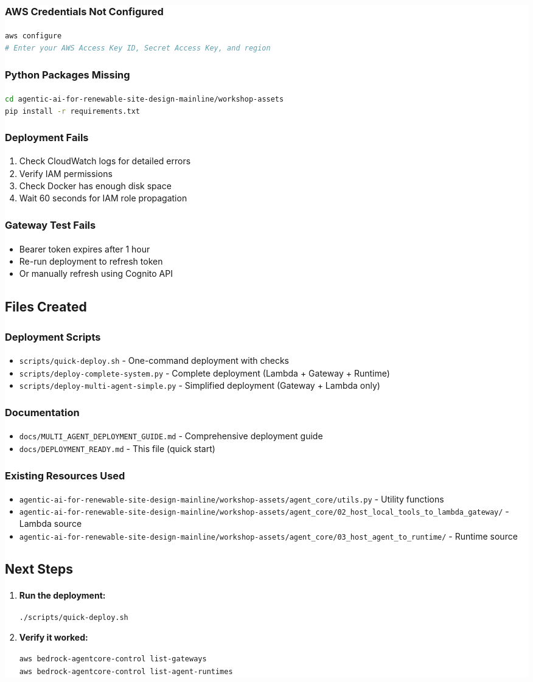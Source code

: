 ### AWS Credentials Not Configured
```bash
aws configure
# Enter your AWS Access Key ID, Secret Access Key, and region
```

### Python Packages Missing
```bash
cd agentic-ai-for-renewable-site-design-mainline/workshop-assets
pip install -r requirements.txt
```

### Deployment Fails
1. Check CloudWatch logs for detailed errors
2. Verify IAM permissions
3. Check Docker has enough disk space
4. Wait 60 seconds for IAM role propagation

### Gateway Test Fails
- Bearer token expires after 1 hour
- Re-run deployment to refresh token
- Or manually refresh using Cognito API

## Files Created

### Deployment Scripts
- `scripts/quick-deploy.sh` - One-command deployment with checks
- `scripts/deploy-complete-system.py` - Complete deployment (Lambda + Gateway + Runtime)
- `scripts/deploy-multi-agent-simple.py` - Simplified deployment (Gateway + Lambda only)

### Documentation
- `docs/MULTI_AGENT_DEPLOYMENT_GUIDE.md` - Comprehensive deployment guide
- `docs/DEPLOYMENT_READY.md` - This file (quick start)

### Existing Resources Used
- `agentic-ai-for-renewable-site-design-mainline/workshop-assets/agent_core/utils.py` - Utility functions
- `agentic-ai-for-renewable-site-design-mainline/workshop-assets/agent_core/02_host_local_tools_to_lambda_gateway/` - Lambda source
- `agentic-ai-for-renewable-site-design-mainline/workshop-assets/agent_core/03_host_agent_to_runtime/` - Runtime source

## Next Steps

1. **Run the deployment:**
   ```bash
   ./scripts/quick-deploy.sh
   ```

2. **Verify it worked:**
   ```bash
   aws bedrock-agentcore-control list-gateways
   aws bedrock-agentcore-control list-agent-runtimes
   ```
